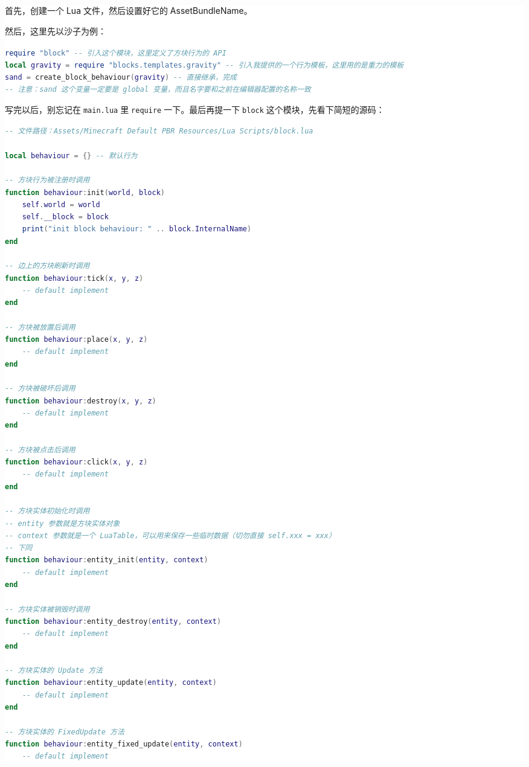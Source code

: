 首先，创建一个 Lua 文件，然后设置好它的 AssetBundleName。

然后，这里先以沙子为例：

```lua
require "block" -- 引入这个模块，这里定义了方块行为的 API
local gravity = require "blocks.templates.gravity" -- 引入我提供的一个行为模板，这里用的是重力的模板
sand = create_block_behaviour(gravity) -- 直接继承，完成
-- 注意：sand 这个变量一定要是 global 变量，而且名字要和之前在编辑器配置的名称一致
```

写完以后，别忘记在 `main.lua` 里 `require` 一下。最后再提一下 `block` 这个模块，先看下简短的源码：

```lua
-- 文件路径：Assets/Minecraft Default PBR Resources/Lua Scripts/block.lua

local behaviour = {} -- 默认行为

-- 方块行为被注册时调用
function behaviour:init(world, block)
    self.world = world
    self.__block = block
    print("init block behaviour: " .. block.InternalName)
end

-- 边上的方块刷新时调用
function behaviour:tick(x, y, z)
    -- default implement
end

-- 方块被放置后调用
function behaviour:place(x, y, z)
    -- default implement
end

-- 方块被破坏后调用
function behaviour:destroy(x, y, z)
    -- default implement
end

-- 方块被点击后调用
function behaviour:click(x, y, z)
    -- default implement
end

-- 方块实体初始化时调用
-- entity 参数就是方块实体对象
-- context 参数就是一个 LuaTable，可以用来保存一些临时数据（切勿直接 self.xxx = xxx）
-- 下同
function behaviour:entity_init(entity, context)
    -- default implement
end

-- 方块实体被销毁时调用
function behaviour:entity_destroy(entity, context) 
    -- default implement
end

-- 方块实体的 Update 方法
function behaviour:entity_update(entity, context)
    -- default implement
end

-- 方块实体的 FixedUpdate 方法
function behaviour:entity_fixed_update(entity, context)
    -- default implement
```